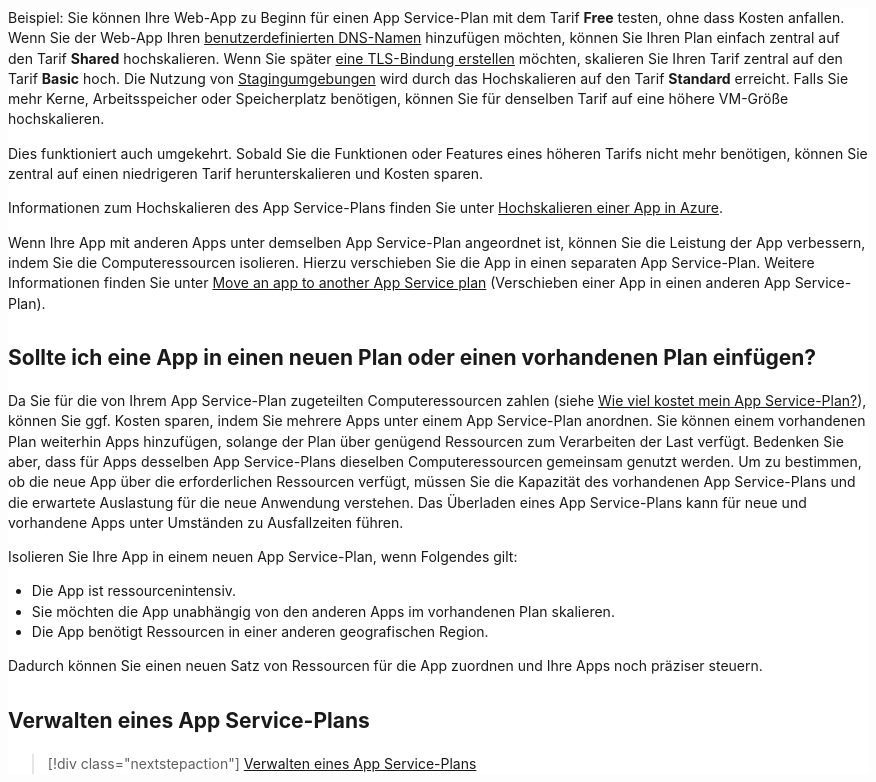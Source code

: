 Beispiel: Sie können Ihre Web-App zu Beginn für einen App Service-Plan mit dem Tarif **Free** testen, ohne dass Kosten anfallen. Wenn Sie der Web-App Ihren [benutzerdefinierten DNS-Namen](app-service-web-tutorial-custom-domain.md) hinzufügen möchten, können Sie Ihren Plan einfach zentral auf den Tarif **Shared** hochskalieren. Wenn Sie später [eine TLS-Bindung erstellen](configure-ssl-bindings.md) möchten, skalieren Sie Ihren Tarif zentral auf den Tarif **Basic** hoch. Die Nutzung von [Stagingumgebungen](deploy-staging-slots.md) wird durch das Hochskalieren auf den Tarif **Standard** erreicht. Falls Sie mehr Kerne, Arbeitsspeicher oder Speicherplatz benötigen, können Sie für denselben Tarif auf eine höhere VM-Größe hochskalieren.

Dies funktioniert auch umgekehrt. Sobald Sie die Funktionen oder Features eines höheren Tarifs nicht mehr benötigen, können Sie zentral auf einen niedrigeren Tarif herunterskalieren und Kosten sparen.

Informationen zum Hochskalieren des App Service-Plans finden Sie unter [Hochskalieren einer App in Azure](manage-scale-up.md).

Wenn Ihre App mit anderen Apps unter demselben App Service-Plan angeordnet ist, können Sie die Leistung der App verbessern, indem Sie die Computeressourcen isolieren. Hierzu verschieben Sie die App in einen separaten App Service-Plan. Weitere Informationen finden Sie unter [Move an app to another App Service plan](app-service-plan-manage.md#move) (Verschieben einer App in einen anderen App Service-Plan).

## <a name="should-i-put-an-app-in-a-new-plan-or-an-existing-plan"></a>Sollte ich eine App in einen neuen Plan oder einen vorhandenen Plan einfügen?

Da Sie für die von Ihrem App Service-Plan zugeteilten Computeressourcen zahlen (siehe [Wie viel kostet mein App Service-Plan?](#cost)), können Sie ggf. Kosten sparen, indem Sie mehrere Apps unter einem App Service-Plan anordnen. Sie können einem vorhandenen Plan weiterhin Apps hinzufügen, solange der Plan über genügend Ressourcen zum Verarbeiten der Last verfügt. Bedenken Sie aber, dass für Apps desselben App Service-Plans dieselben Computeressourcen gemeinsam genutzt werden. Um zu bestimmen, ob die neue App über die erforderlichen Ressourcen verfügt, müssen Sie die Kapazität des vorhandenen App Service-Plans und die erwartete Auslastung für die neue Anwendung verstehen. Das Überladen eines App Service-Plans kann für neue und vorhandene Apps unter Umständen zu Ausfallzeiten führen.

Isolieren Sie Ihre App in einem neuen App Service-Plan, wenn Folgendes gilt:

- Die App ist ressourcenintensiv.
- Sie möchten die App unabhängig von den anderen Apps im vorhandenen Plan skalieren.
- Die App benötigt Ressourcen in einer anderen geografischen Region.

Dadurch können Sie einen neuen Satz von Ressourcen für die App zuordnen und Ihre Apps noch präziser steuern.

## <a name="manage-an-app-service-plan"></a>Verwalten eines App Service-Plans

> [!div class="nextstepaction"]
> [Verwalten eines App Service-Plans](app-service-plan-manage.md)
